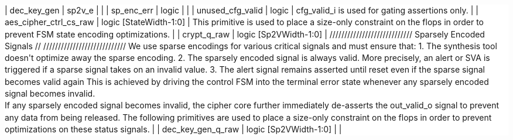 | dec_key_gen            | sp2v_e                                 |                                                                                                                                                                                                                                                                                                                                                                                                                                                                                                                                                                                                                                                                                                                                                                                                                                                                                                                                                |
| sp_enc_err             | logic                                  |                                                                                                                                                                                                                                                                                                                                                                                                                                                                                                                                                                                                                                                                                                                                                                                                                                                                                                                                                |
| unused_cfg_valid       | logic                                  |  cfg_valid_i is used for gating assertions only.                                                                                                                                                                                                                                                                                                                                                                                                                                                                                                                                                                                                                                                                                                                                                                                                                                                                                               |
| aes_cipher_ctrl_cs_raw | logic [StateWidth-1:0]                 |  This primitive is used to place a size-only constraint on the  flops in order to prevent FSM state encoding optimizations.                                                                                                                                                                                                                                                                                                                                                                                                                                                                                                                                                                                                                                                                                                                                                                                                                    |
| crypt_q_raw            | logic [Sp2VWidth-1:0]                  | ////////////////////////////  Sparsely Encoded Signals // ////////////////////////////  We use sparse encodings for various critical signals and must ensure that:  1. The synthesis tool doesn't optimize away the sparse encoding.  2. The sparsely encoded signal is always valid. More precisely, an alert or SVA is triggered     if a sparse signal takes on an invalid value.  3. The alert signal remains asserted until reset even if the sparse signal becomes valid again     This is achieved by driving the control FSM into the terminal error state whenever any     sparsely encoded signal becomes invalid.<br>  If any sparsely encoded signal becomes invalid, the cipher core further immediately de-asserts  the out_valid_o signal to prevent any data from being released.  The following primitives are used to place a size-only constraint on the  flops in order to prevent optimizations on these status signals.  |
| dec_key_gen_q_raw      | logic [Sp2VWidth-1:0]                  |                                                                                                                                                                                                                                                                                                                                                                                                                                                                                                                                                                                                                                                                                                                                                                                                                                                                                                                                                |